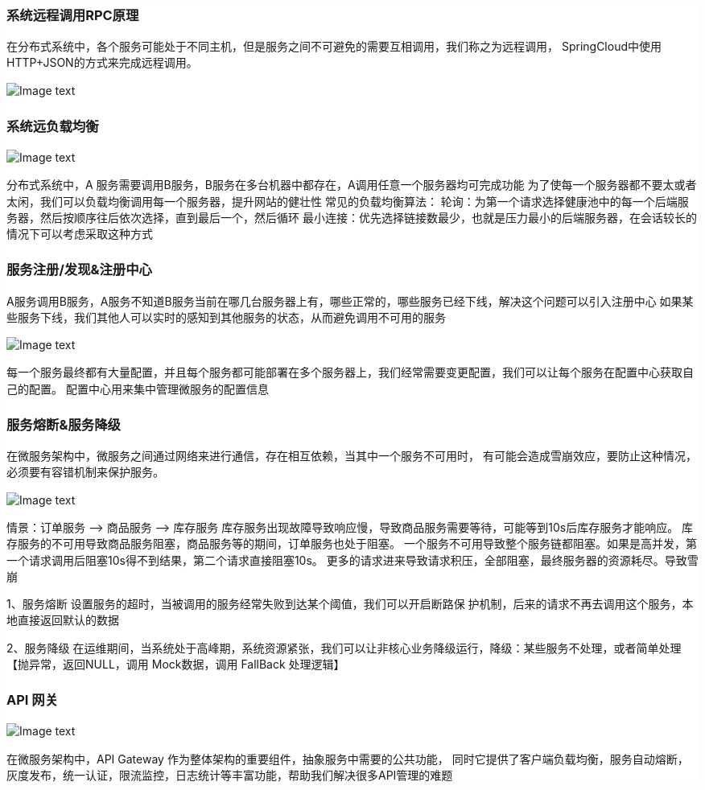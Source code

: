 ### 系统远程调用RPC原理

在分布式系统中，各个服务可能处于不同主机，但是服务之间不可避免的需要互相调用，我们称之为远程调用， SpringCloud中使用HTTP+JSON的方式来完成远程调用。

![Image text](/images/03-Restful访问图.png)

### 系统远负载均衡

![Image text](/images/04-服务调用图.png)

分布式系统中，A 服务需要调用B服务，B服务在多台机器中都存在，A调用任意一个服务器均可完成功能 为了使每一个服务器都不要太或者太闲，我们可以负载均衡调用每一个服务器，提升网站的健壮性 常见的负载均衡算法：
轮询：为第一个请求选择健康池中的每一个后端服务器，然后按顺序往后依次选择，直到最后一个，然后循环 最小连接：优先选择链接数最少，也就是压力最小的后端服务器，在会话较长的情况下可以考虑采取这种方式

### 服务注册/发现&注册中心

A服务调用B服务，A服务不知道B服务当前在哪几台服务器上有，哪些正常的，哪些服务已经下线，解决这个问题可以引入注册中心 如果某些服务下线，我们其他人可以实时的感知到其他服务的状态，从而避免调用不可用的服务

![Image text](/images/05-服务注册与发现图.png)

每一个服务最终都有大量配置，并且每个服务都可能部署在多个服务器上，我们经常需要变更配置，我们可以让每个服务在配置中心获取自己的配置。 配置中心用来集中管理微服务的配置信息

### 服务熔断&服务降级

在微服务架构中，微服务之间通过网络来进行通信，存在相互依赖，当其中一个服务不可用时， 有可能会造成雪崩效应，要防止这种情况， 必须要有容错机制来保护服务。

![Image text](/images/06-服务熔断图.png)

情景：订单服务 --> 商品服务 --> 库存服务 库存服务出现故障导致响应慢，导致商品服务需要等待，可能等到10s后库存服务才能响应。 库存服务的不可用导致商品服务阻塞，商品服务等的期间，订单服务也处于阻塞。
一个服务不可用导致整个服务链都阻塞。如果是高并发，第一个请求调用后阻塞10s得不到结果，第二个请求直接阻塞10s。 更多的请求进来导致请求积压，全部阻塞，最终服务器的资源耗尽。导致雪崩

1、服务熔断 设置服务的超时，当被调用的服务经常失败到达某个阈值，我们可以开启断路保 护机制，后来的请求不再去调用这个服务，本地直接返回默认的数据

2、服务降级 在运维期间，当系统处于高峰期，系统资源紧张，我们可以让非核心业务降级运行，降级：某些服务不处理，或者简单处理【抛异常，返回NULL，调用 Mock数据，调用 FallBack 处理逻辑】

### API 网关

![Image text](/images/06-服务熔断图.png)

在微服务架构中，API Gateway 作为整体架构的重要组件，抽象服务中需要的公共功能， 同时它提供了客户端负载均衡，服务自动熔断，灰度发布，统一认证，限流监控，日志统计等丰富功能，帮助我们解决很多API管理的难题






